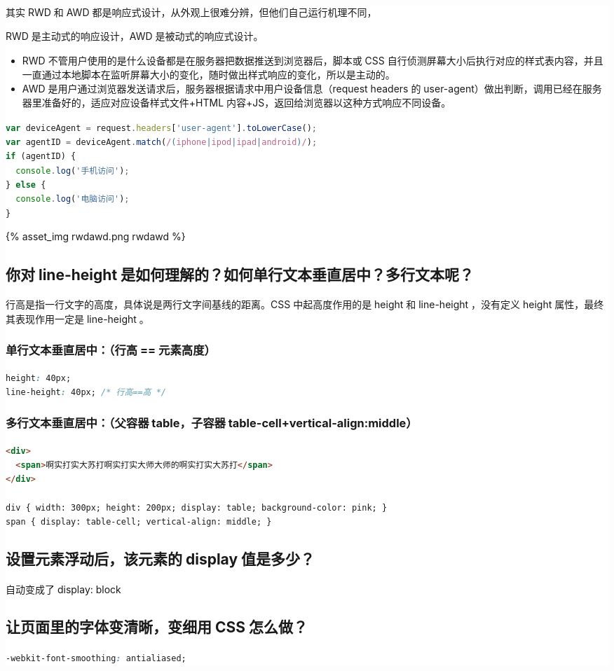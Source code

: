其实 RWD 和 AWD 都是响应式设计，从外观上很难分辨，但他们自己运行机理不同，

RWD 是主动式的响应设计，AWD 是被动式的响应式设计。

- RWD 不管用户使用的是什么设备都是在服务器把数据推送到浏览器后，脚本或 CSS 自行侦测屏幕大小后执行对应的样式表内容，并且一直通过本地脚本在监听屏幕大小的变化，随时做出样式响应的变化，所以是主动的。
- AWD 是用户通过浏览器发送请求后，服务器根据请求中用户设备信息（request headers 的 user-agent）做出判断，调用已经在服务器里准备好的，适应对应设备样式文件+HTML 内容+JS，返回给浏览器以这种方式响应不同设备。

```js
var deviceAgent = request.headers['user-agent'].toLowerCase();
var agentID = deviceAgent.match(/(iphone|ipod|ipad|android)/);
if (agentID) {
  console.log('手机访问');
} else {
  console.log('电脑访问');
}
```

{% asset_img rwdawd.png rwdawd %}

## 你对 line-height 是如何理解的？如何单行文本垂直居中？多行文本呢？

行高是指一行文字的高度，具体说是两行文字间基线的距离。CSS 中起高度作用的是 height 和 line-height ，没有定义 height 属性，最终其表现作用一定是 line-height 。

### 单行文本垂直居中：（行高 == 元素高度）

```css
height: 40px;
line-height: 40px; /* 行高==高 */
```

### 多行文本垂直居中：（父容器 table，子容器 table-cell+vertical-align:middle）

```html
<div>
  <span>啊实打实大苏打啊实打实大师大师的啊实打实大苏打</span>
</div>

div { width: 300px; height: 200px; display: table; background-color: pink; }
span { display: table-cell; vertical-align: middle; }
```

## 设置元素浮动后，该元素的 display 值是多少？

自动变成了 display: block

## 让页面里的字体变清晰，变细用 CSS 怎么做？

```css
-webkit-font-smoothing: antialiased;
```
